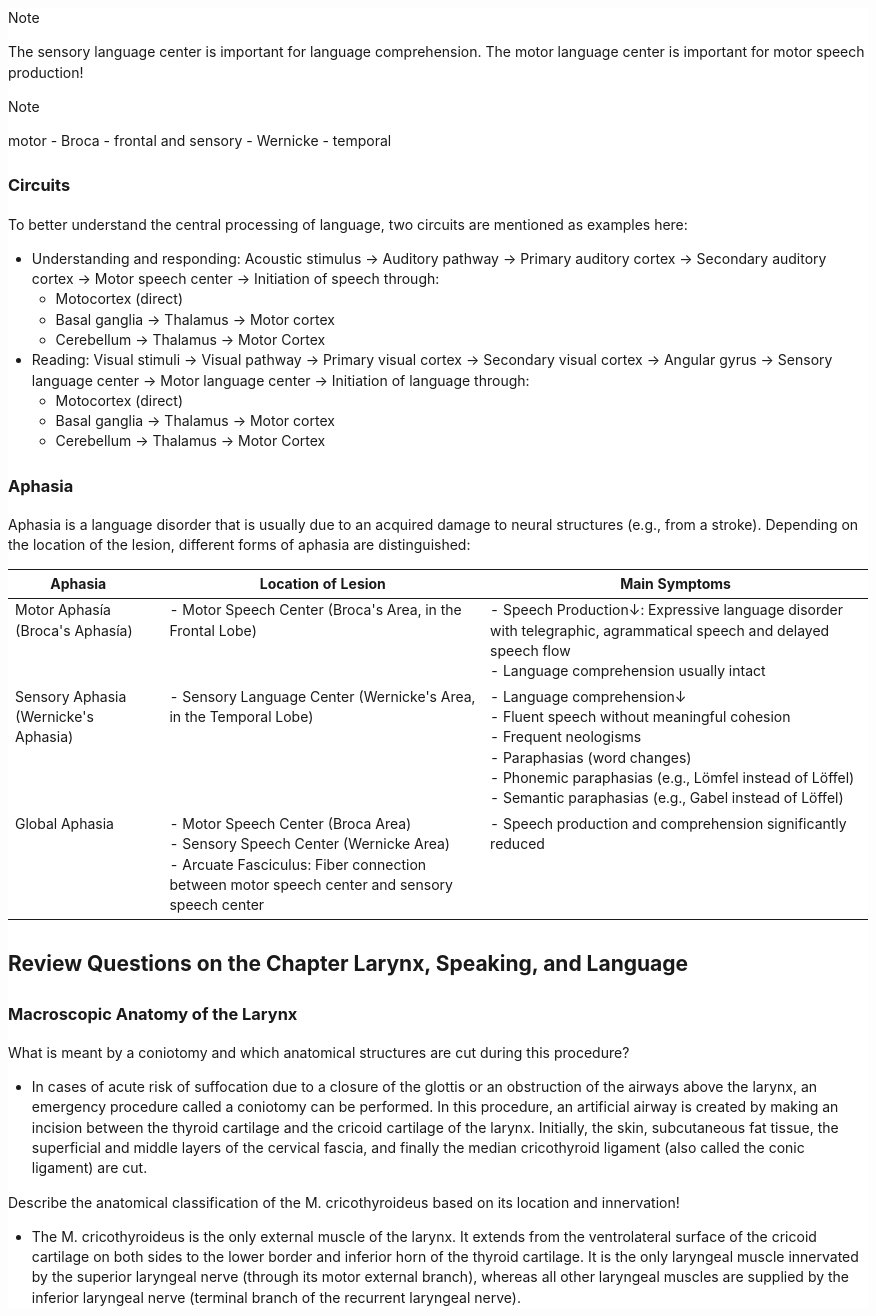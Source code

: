 > [!NOTE]
> The sensory language center is important for language comprehension. The motor language center is important for motor speech production!

> [!NOTE]
> motor - Broca - frontal and sensory - Wernicke - temporal

### Circuits

To better understand the central processing of language, two circuits are mentioned as examples here:

- Understanding and responding: Acoustic stimulus → Auditory pathway → Primary auditory cortex → Secondary auditory cortex → Motor speech center → Initiation of speech through:
    - Motocortex (direct)
    - Basal ganglia → Thalamus → Motor cortex
    - Cerebellum → Thalamus → Motor Cortex
- Reading: Visual stimuli → Visual pathway → Primary visual cortex → Secondary visual cortex → Angular gyrus → Sensory language center → Motor language center → Initiation of language through:
    - Motocortex (direct)
    - Basal ganglia → Thalamus → Motor cortex
    - Cerebellum → Thalamus → Motor Cortex

### Aphasia

Aphasia is a language disorder that is usually due to an acquired damage to neural structures (e.g., from a stroke). Depending on the location of the lesion, different forms of aphasia are distinguished:

|Aphasia|   |Location of Lesion|Main Symptoms|
|---|---|---|---|
|Motor Aphasía (Broca's Aphasía)|   |- Motor Speech Center (Broca's Area, in the Frontal Lobe)|- Speech Production↓: Expressive language disorder with telegraphic, agrammatical speech and delayed speech flow<br>- Language comprehension usually intact|
|Sensory Aphasia (Wernicke's Aphasia)|   |- Sensory Language Center (Wernicke's Area, in the Temporal Lobe)|- Language comprehension↓<br>    - Fluent speech without meaningful cohesion<br>    - Frequent neologisms<br>    - Paraphasias (word changes)<br>        - Phonemic paraphasias (e.g., Lömfel instead of Löffel)<br>        - Semantic paraphasias (e.g., Gabel instead of Löffel)|
|Global Aphasia|   |- Motor Speech Center (Broca Area)<br>- Sensory Speech Center (Wernicke Area)<br>- Arcuate Fasciculus: Fiber connection between motor speech center and sensory speech center|- Speech production and comprehension significantly reduced|
## Review Questions on the Chapter Larynx, Speaking, and Language
### Macroscopic Anatomy of the Larynx

What is meant by a coniotomy and which anatomical structures are cut during this procedure?
- In cases of acute risk of suffocation due to a closure of the glottis or an obstruction of the airways above the larynx, an emergency procedure called a coniotomy can be performed. In this procedure, an artificial airway is created by making an incision between the thyroid cartilage and the cricoid cartilage of the larynx. Initially, the skin, subcutaneous fat tissue, the superficial and middle layers of the cervical fascia, and finally the median cricothyroid ligament (also called the conic ligament) are cut.

Describe the anatomical classification of the M. cricothyroideus based on its location and innervation!
- The M. cricothyroideus is the only external muscle of the larynx. It extends from the ventrolateral surface of the cricoid cartilage on both sides to the lower border and inferior horn of the thyroid cartilage. It is the only laryngeal muscle innervated by the superior laryngeal nerve (through its motor external branch), whereas all other laryngeal muscles are supplied by the inferior laryngeal nerve (terminal branch of the recurrent laryngeal nerve).
